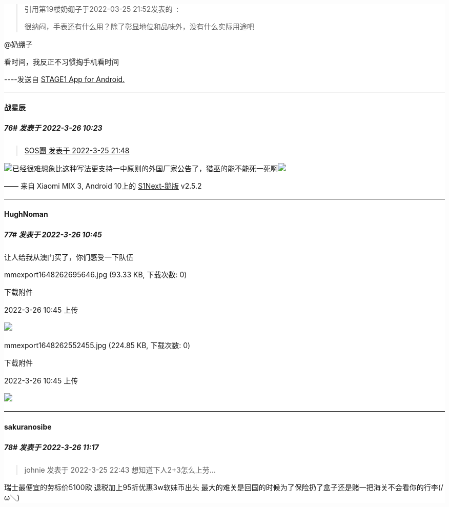 <blockquote>引用第19楼奶绷子于2022-03-25 21:52发表的  :

很纳闷，手表还有什么用？除了彰显地位和品味外，没有什么实际用途吧</blockquote>
@奶绷子

看时间，我反正不习惯掏手机看时间

----发送自 [STAGE1 App for Android.](http://stage1.5j4m.com/?1.37)



*****

####  战星辰  
##### 76#       发表于 2022-3-26 10:23

<blockquote><a href="httphttps://bbs.saraba1st.com/2b/forum.php?mod=redirect&amp;goto=findpost&amp;pid=55186517&amp;ptid=2059986" target="_blank">SOS團 发表于 2022-3-25 21:48</a></blockquote>
<img src="https://static.saraba1st.com/image/smiley/face2017/004.gif" referrerpolicy="no-referrer">已经很难想象比这种写法更支持一中原则的外国厂家公告了，猎巫的能不能死一死啊<img src="https://static.saraba1st.com/image/smiley/face2017/086.png" referrerpolicy="no-referrer">

—— 来自 Xiaomi MIX 3, Android 10上的 [S1Next-鹅版](https://github.com/ykrank/S1-Next/releases) v2.5.2



*****

####  HughNoman  
##### 77#       发表于 2022-3-26 10:45

让人给我从澳门买了，你们感受一下队伍

mmexport1648262695646.jpg
(93.33 KB, 下载次数: 0)

下载附件

2022-3-26 10:45 上传

<img src="https://img.saraba1st.com/forum/202203/26/104529o4q41wma7uq4u301.jpg" referrerpolicy="no-referrer">

mmexport1648262552455.jpg
(224.85 KB, 下载次数: 0)

下载附件

2022-3-26 10:45 上传

<img src="https://img.saraba1st.com/forum/202203/26/104533b8uou9ow8iouqjkk.jpg" referrerpolicy="no-referrer">



*****

####  sakuranosibe  
##### 78#       发表于 2022-3-26 11:17

<blockquote>johnie 发表于 2022-3-25 22:43
想知道下人2+3怎么上劳…</blockquote>
瑞士最便宜的劳标价5100欧 退税加上95折优惠3w软妹币出头 最大的难关是回国的时候为了保险扔了盒子还是赌一把海关不会看你的行李(/ω＼)
